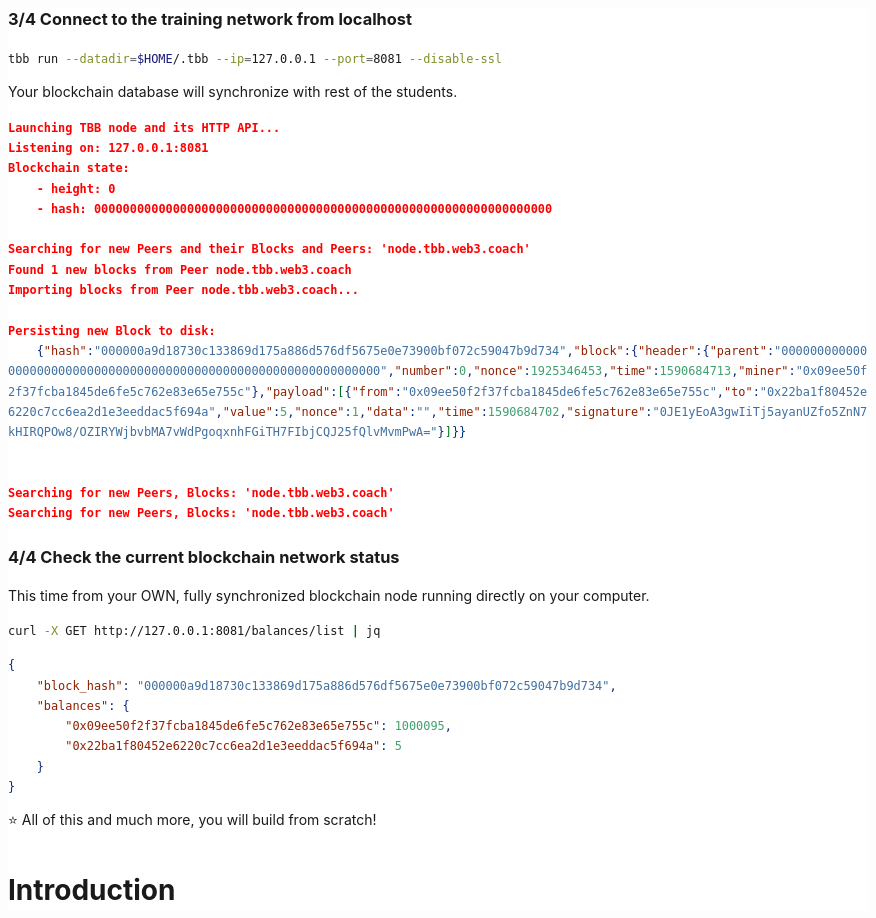 ### 3/4 Connect to the training network from localhost

```bash
tbb run --datadir=$HOME/.tbb --ip=127.0.0.1 --port=8081 --disable-ssl
```

Your blockchain database will synchronize with rest of the students.

```json
Launching TBB node and its HTTP API...
Listening on: 127.0.0.1:8081
Blockchain state:
	- height: 0
	- hash: 0000000000000000000000000000000000000000000000000000000000000000

Searching for new Peers and their Blocks and Peers: 'node.tbb.web3.coach'
Found 1 new blocks from Peer node.tbb.web3.coach
Importing blocks from Peer node.tbb.web3.coach...

Persisting new Block to disk:
	{"hash":"000000a9d18730c133869d175a886d576df5675e0e73900bf072c59047b9d734","block":{"header":{"parent":"0000000000000000000000000000000000000000000000000000000000000000","number":0,"nonce":1925346453,"time":1590684713,"miner":"0x09ee50f2f37fcba1845de6fe5c762e83e65e755c"},"payload":[{"from":"0x09ee50f2f37fcba1845de6fe5c762e83e65e755c","to":"0x22ba1f80452e6220c7cc6ea2d1e3eeddac5f694a","value":5,"nonce":1,"data":"","time":1590684702,"signature":"0JE1yEoA3gwIiTj5ayanUZfo5ZnN7kHIRQPOw8/OZIRYWjbvbMA7vWdPgoqxnhFGiTH7FIbjCQJ25fQlvMvmPwA="}]}}


Searching for new Peers, Blocks: 'node.tbb.web3.coach'
Searching for new Peers, Blocks: 'node.tbb.web3.coach'
```

### 4/4 Check the current blockchain network status

This time from your OWN, fully synchronized blockchain node running directly on your computer.

```bash
curl -X GET http://127.0.0.1:8081/balances/list | jq
```

```json
{
	"block_hash": "000000a9d18730c133869d175a886d576df5675e0e73900bf072c59047b9d734",
	"balances": {
		"0x09ee50f2f37fcba1845de6fe5c762e83e65e755c": 1000095,
		"0x22ba1f80452e6220c7cc6ea2d1e3eeddac5f694a": 5
	}
}
```

:star: All of this and much more, you will build from scratch!

# Introduction
